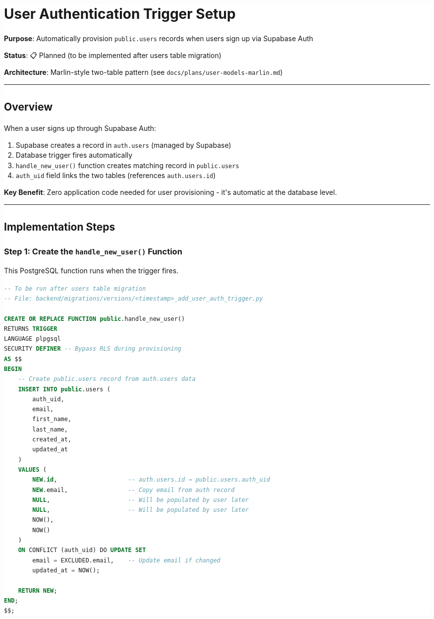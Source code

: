 # User Authentication Trigger Setup

**Purpose**: Automatically provision `public.users` records when users sign up via Supabase Auth

**Status**: 📋 Planned (to be implemented after users table migration)

**Architecture**: Marlin-style two-table pattern (see `docs/plans/user-models-marlin.md`)

---

## Overview

When a user signs up through Supabase Auth:
1. Supabase creates a record in `auth.users` (managed by Supabase)
2. Database trigger fires automatically
3. `handle_new_user()` function creates matching record in `public.users`
4. `auth_uid` field links the two tables (references `auth.users.id`)

**Key Benefit**: Zero application code needed for user provisioning - it's automatic at the database level.

---

## Implementation Steps

### Step 1: Create the `handle_new_user()` Function

This PostgreSQL function runs when the trigger fires.

```sql
-- To be run after users table migration
-- File: backend/migrations/versions/<timestamp>_add_user_auth_trigger.py

CREATE OR REPLACE FUNCTION public.handle_new_user()
RETURNS TRIGGER
LANGUAGE plpgsql
SECURITY DEFINER -- Bypass RLS during provisioning
AS $$
BEGIN
    -- Create public.users record from auth.users data
    INSERT INTO public.users (
        auth_uid,
        email,
        first_name,
        last_name,
        created_at,
        updated_at
    )
    VALUES (
        NEW.id,                    -- auth.users.id → public.users.auth_uid
        NEW.email,                 -- Copy email from auth record
        NULL,                      -- Will be populated by user later
        NULL,                      -- Will be populated by user later
        NOW(),
        NOW()
    )
    ON CONFLICT (auth_uid) DO UPDATE SET
        email = EXCLUDED.email,    -- Update email if changed
        updated_at = NOW();

    RETURN NEW;
END;
$$;
```
